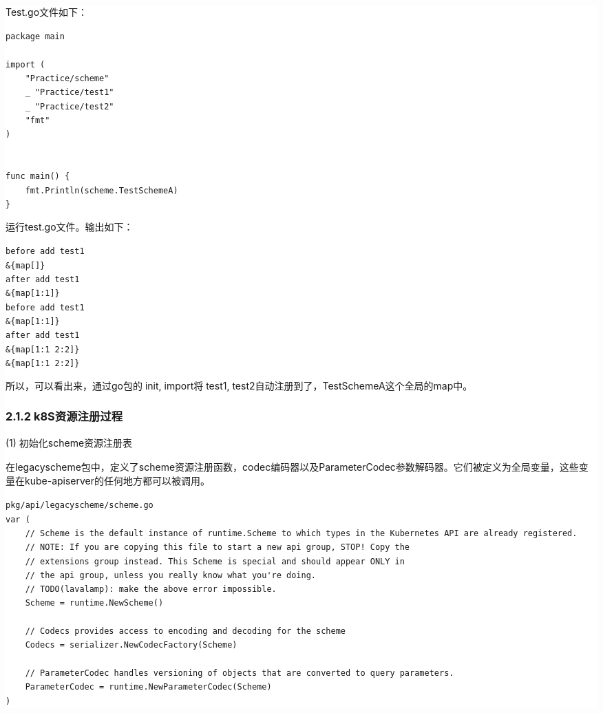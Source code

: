 

Test.go文件如下：

```
package main

import (
	"Practice/scheme"
	_ "Practice/test1"
	_ "Practice/test2"
	"fmt"
)


func main() {
	fmt.Println(scheme.TestSchemeA)
}
```



运行test.go文件。输出如下：

```
before add test1
&{map[]}
after add test1
&{map[1:1]}
before add test1
&{map[1:1]}
after add test1
&{map[1:1 2:2]}
&{map[1:1 2:2]}
```

所以，可以看出来，通过go包的 init, import将 test1, test2自动注册到了，TestSchemeA这个全局的map中。

### 2.1.2 k8S资源注册过程

(1) 初始化scheme资源注册表

在legacyscheme包中，定义了scheme资源注册函数，codec编码器以及ParameterCodec参数解码器。它们被定义为全局变量，这些变量在kube-apiserver的任何地方都可以被调用。

```
pkg/api/legacyscheme/scheme.go
var (
	// Scheme is the default instance of runtime.Scheme to which types in the Kubernetes API are already registered.
	// NOTE: If you are copying this file to start a new api group, STOP! Copy the
	// extensions group instead. This Scheme is special and should appear ONLY in
	// the api group, unless you really know what you're doing.
	// TODO(lavalamp): make the above error impossible.
	Scheme = runtime.NewScheme()

	// Codecs provides access to encoding and decoding for the scheme
	Codecs = serializer.NewCodecFactory(Scheme)

	// ParameterCodec handles versioning of objects that are converted to query parameters.
	ParameterCodec = runtime.NewParameterCodec(Scheme)
)
```
